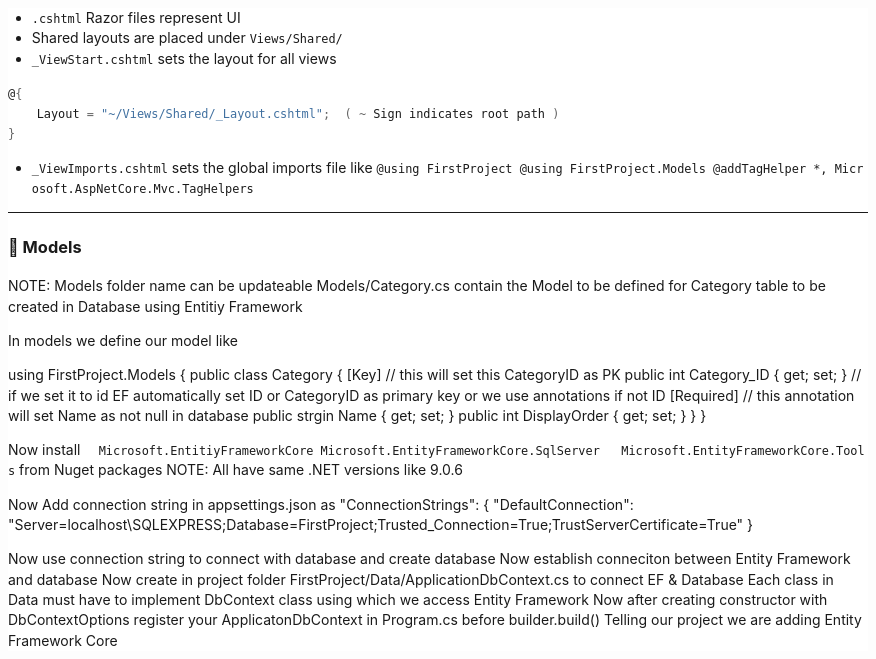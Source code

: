 * `.cshtml` Razor files represent UI
* Shared layouts are placed under `Views/Shared/`
* `_ViewStart.cshtml` sets the layout for all views

```csharp
@{
    Layout = "~/Views/Shared/_Layout.cshtml";  ( ~ Sign indicates root path )
}
```

*  `_ViewImports.cshtml` sets the global imports file like
    `@using FirstProject
     @using FirstProject.Models
     @addTagHelper *, Microsoft.AspNetCore.Mvc.TagHelpers`

---
### 🔹 Models
NOTE: Models folder name can be updateable 
Models/Category.cs contain the Model to be defined for Category table to be created in Database using Entitiy Framework

In models we define our model like

using FirstProject.Models
{
    public class Category
    {
        [Key]   // this will set this CategoryID as PK 
        public int Category_ID { get; set; }  // if we set it to id EF automatically set ID or CategoryID as primary key or we use annotations if not ID
        [Required] // this annotation will set Name as not null in database
        public strgin Name { get; set; }
        public int DisplayOrder { get; set; }
    }
}

Now install
`   Microsoft.EntitiyFrameworkCore
    Microsoft.EntityFrameworkCore.SqlServer  
    Microsoft.EntityFrameworkCore.Tools
`
from Nuget packages 
NOTE: All have same .NET versions like 9.0.6

Now Add connection string in appsettings.json as
"ConnectionStrings": {
    "DefaultConnection": "Server=localhost\\SQLEXPRESS;Database=FirstProject;Trusted_Connection=True;TrustServerCertificate=True"
  }

Now use connection string to connect with database and create database 
Now establish conneciton between Entity Framework and database 
Now create in project folder FirstProject/Data/ApplicationDbContext.cs to connect EF & Database
Each class in Data must have to implement DbContext class using which we access Entity Framework
Now after creating constructor with DbContextOptions register your ApplicatonDbContext in Program.cs before builder.build()
Telling our project we are adding Entity Framework Core 
